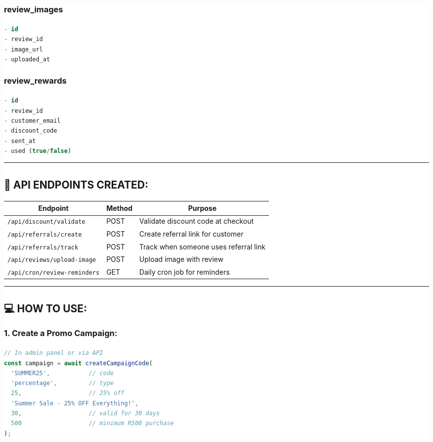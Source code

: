 ### **review_images**
```sql
- id
- review_id
- image_url
- uploaded_at
```

### **review_rewards**
```sql
- id
- review_id
- customer_email
- discount_code
- sent_at
- used (true/false)
```

---

## 🔧 API ENDPOINTS CREATED:

| Endpoint | Method | Purpose |
|----------|--------|---------|
| `/api/discount/validate` | POST | Validate discount code at checkout |
| `/api/referrals/create` | POST | Create referral link for customer |
| `/api/referrals/track` | POST | Track when someone uses referral link |
| `/api/reviews/upload-image` | POST | Upload image with review |
| `/api/cron/review-reminders` | GET | Daily cron job for reminders |

---

## 💻 HOW TO USE:

### **1. Create a Promo Campaign:**

```typescript
// In admin panel or via API
const campaign = await createCampaignCode(
  'SUMMER25',           // code
  'percentage',         // type
  25,                   // 25% off
  'Summer Sale - 25% OFF Everything!',
  30,                   // valid for 30 days
  500                   // minimum R500 purchase
);
```
